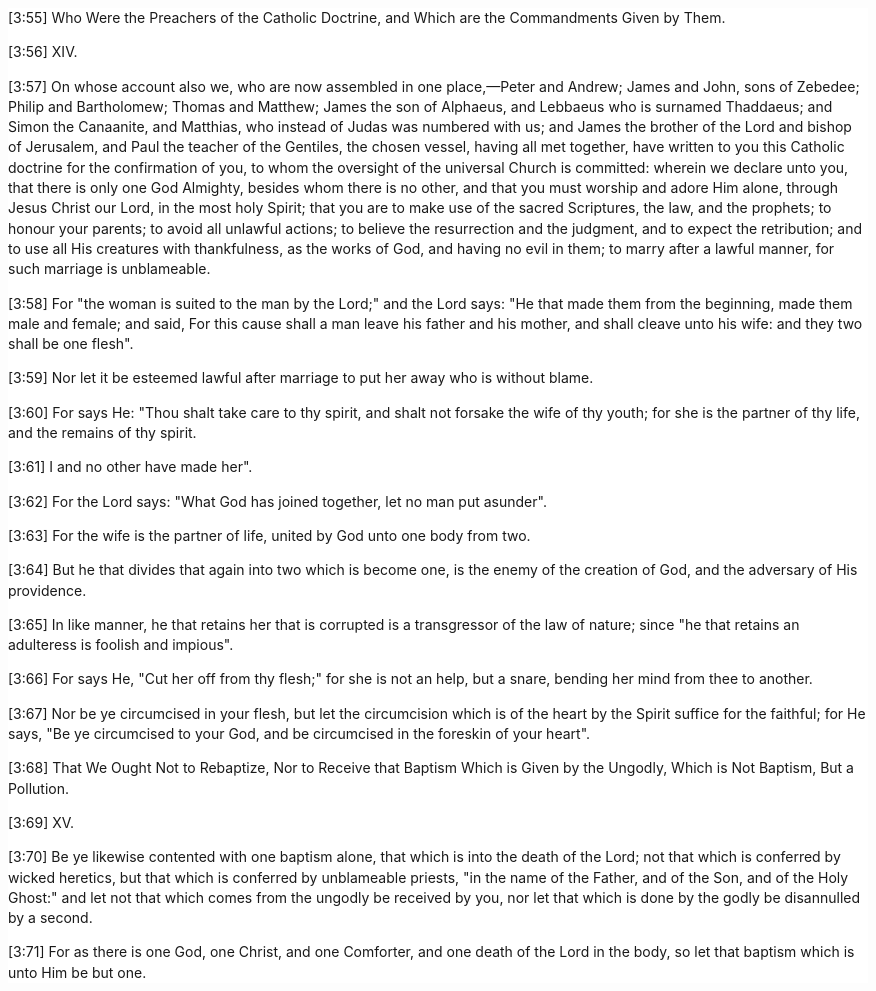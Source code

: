 [3:55] Who Were the Preachers of the Catholic Doctrine, and Which are the Commandments Given by Them.

[3:56] XIV.

[3:57] On whose account also we, who are now assembled in one place,—Peter and Andrew; James and John, sons of Zebedee; Philip and Bartholomew; Thomas and Matthew; James the son of Alphaeus, and Lebbaeus who is surnamed Thaddaeus; and Simon the Canaanite, and Matthias, who instead of Judas was numbered with us; and James the brother of the Lord and bishop of Jerusalem, and Paul the teacher of the Gentiles, the chosen vessel, having all met together, have written to you this Catholic doctrine for the confirmation of you, to whom the oversight of the universal Church is committed: wherein we declare unto you, that there is only one God Almighty, besides whom there is no other, and that you must worship and adore Him alone, through Jesus Christ our Lord, in the most holy Spirit; that you are to make use of the sacred Scriptures, the law, and the prophets; to honour your parents; to avoid all unlawful actions; to believe the resurrection and the judgment, and to expect the retribution; and to use all His creatures with thankfulness, as the works of God, and having no evil in them; to marry after a lawful manner, for such marriage is unblameable.

[3:58] For "the woman is suited to the man by the Lord;" and the Lord says: "He that made them from the beginning, made them male and female; and said, For this cause shall a man leave his father and his mother, and shall cleave unto his wife: and they two shall be one flesh".

[3:59] Nor let it be esteemed lawful after marriage to put her away who is without blame.

[3:60] For says He: "Thou shalt take care to thy spirit, and shalt not forsake the wife of thy youth; for she is the partner of thy life, and the remains of thy spirit.

[3:61] I and no other have made her".

[3:62] For the Lord says: "What God has joined together, let no man put asunder".

[3:63] For the wife is the partner of life, united by God unto one body from two.

[3:64] But he that divides that again into two which is become one, is the enemy of the creation of God, and the adversary of His providence.

[3:65] In like manner, he that retains her that is corrupted is a transgressor of the law of nature; since "he that retains an adulteress is foolish and impious".

[3:66] For says He, "Cut her off from thy flesh;" for she is not an help, but a snare, bending her mind from thee to another.

[3:67] Nor be ye circumcised in your flesh, but let the circumcision which is of the heart by the Spirit suffice for the faithful; for He says, "Be ye circumcised to your God, and be circumcised in the foreskin of your heart".

[3:68] That We Ought Not to Rebaptize, Nor to Receive that Baptism Which is Given by the Ungodly, Which is Not Baptism, But a Pollution.

[3:69] XV.

[3:70] Be ye likewise contented with one baptism alone, that which is into the death of the Lord; not that which is conferred by wicked heretics, but that which is conferred by unblameable priests, "in the name of the Father, and of the Son, and of the Holy Ghost:" and let not that which comes from the ungodly be received by you, nor let that which is done by the godly be disannulled by a second.

[3:71] For as there is one God, one Christ, and one Comforter, and one death of the Lord in the body, so let that baptism which is unto Him be but one.
